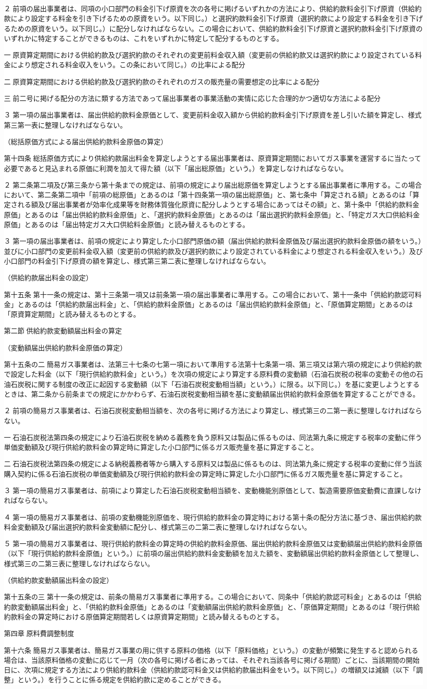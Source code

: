 ２ 前項の届出事業者は、同項の小口部門の料金引下げ原資を次の各号に掲げるいずれかの方法により、供給約款料金引下げ原資（供給約款により設定する料金を引き下げるための原資をいう。以下同じ。）と選択約款料金引下げ原資（選択約款により設定する料金を引き下げるための原資をいう。以下同じ。）に配分しなければならない。この場合において、供給約款料金引下げ原資と選択約款料金引下げ原資のいずれかに特定することができるものは、これをいずれかに特定して配分するものとする。

一 原資算定期間における供給約款及び選択約款のそれぞれの変更前料金収入額（変更前の供給約款又は選択約款により設定されている料金により想定される料金収入をいう。この条において同じ。）の比率による配分

二 原資算定期間における供給約款及び選択約款のそれぞれのガスの販売量の需要想定の比率による配分

三 前二号に掲げる配分の方法に類する方法であって届出事業者の事業活動の実情に応じた合理的かつ適切な方法による配分

３ 第一項の届出事業者は、届出供給約款料金原価として、変更前料金収入額から供給約款料金引下げ原資を差し引いた額を算定し、様式第三第一表に整理しなければならない。

（総括原価方式による届出供給約款料金原価の算定）

第十四条 総括原価方式により供給約款届出料金を算定しようとする届出事業者は、原資算定期間においてガス事業を運営するに当たって必要であると見込まれる原価に利潤を加えて得た額（以下「届出総原価」という。）を算定しなければならない。

２ 第二条第二項及び第三条から第十条までの規定は、前項の規定により届出総原価を算定しようとする届出事業者に準用する。この場合において、第二条第二項中「前項の総原価」とあるのは「第十四条第一項の届出総原価」と、第七条中「算定される額」とあるのは「算定される額及び届出事業者が効率化成果等を財務体質強化原資に配分しようとする場合にあってはその額」と、第十条中「供給約款料金原価」とあるのは「届出供給約款料金原価」と、「選択約款料金原価」とあるのは「届出選択約款料金原価」と、「特定ガス大口供給料金原価」とあるのは「届出特定ガス大口供給料金原価」と読み替えるものとする。

３ 第一項の届出事業者は、前項の規定により算定した小口部門原価の額（届出供給約款料金原価及び届出選択約款料金原価の額をいう。）並びに小口部門の変更前料金収入額（変更前の供給約款及び選択約款により設定されている料金により想定される料金収入をいう。）及び小口部門の料金引下げ原資の額を算定し、様式第三第二表に整理しなければならない。

（供給約款届出料金の設定）

第十五条 第十一条の規定は、第十三条第一項又は前条第一項の届出事業者に準用する。この場合において、第十一条中「供給約款認可料金」とあるのは「供給約款届出料金」と、「供給約款料金原価」とあるのは「届出供給約款料金原価」と、「原価算定期間」とあるのは「原資算定期間」と読み替えるものとする。

第二節 供給約款変動額届出料金の算定

（変動額届出供給約款料金原価の算定）

第十五条の二 簡易ガス事業者は、法第三十七条の七第一項において準用する法第十七条第一項、第三項又は第六項の規定により供給約款で設定した料金（以下「現行供給約款料金」という。）を次項の規定により算定する原料費の変動額（石油石炭税の税率の変動その他の石油石炭税に関する制度の改正に起因する変動額（以下「石油石炭税変動相当額」という。）に限る。以下同じ。）を基に変更しようとするときは、第二条から前条までの規定にかかわらず、石油石炭税変動相当額を基に変動額届出供給約款料金原価を算定することができる。

２ 前項の簡易ガス事業者は、石油石炭税変動相当額を、次の各号に掲げる方法により算定し、様式第三の二第一表に整理しなければならない。

一 石油石炭税法第四条の規定により石油石炭税を納める義務を負う原料又は製品に係るものは、同法第九条に規定する税率の変動に伴う単価変動額及び現行供給約款料金の算定時に算定した小口部門に係るガス販売量を基に算定すること。

二 石油石炭税法第四条の規定による納税義務者等から購入する原料又は製品に係るものは、同法第九条に規定する税率の変動に伴う当該購入契約に係る石油石炭税の単価変動額及び現行供給約款料金の算定時に算定した小口部門に係るガス販売量を基に算定すること。

３ 第一項の簡易ガス事業者は、前項により算定した石油石炭税変動相当額を、変動機能別原価として、製造需要原価変動費に直課しなければならない。

４ 第一項の簡易ガス事業者は、前項の変動機能別原価を、現行供給約款料金の算定時における第十条の配分方法に基づき、届出供給約款料金変動額及び届出選択約款料金変動額に配分し、様式第三の二第二表に整理しなければならない。

５ 第一項の簡易ガス事業者は、現行供給約款料金の算定時の供給約款料金原価、届出供給約款料金原価又は変動額届出供給約款料金原価（以下「現行供給約款料金原価」という。）に前項の届出供給約款料金変動額を加えた額を、変動額届出供給約款料金原価として整理し、様式第三の二第三表に整理しなければならない。

（供給約款変動額届出料金の設定）

第十五条の三 第十一条の規定は、前条の簡易ガス事業者に準用する。この場合において、同条中「供給約款認可料金」とあるのは「供給約款変動額届出料金」と、「供給約款料金原価」とあるのは「変動額届出供給約款料金原価」と、「原価算定期間」とあるのは「現行供給約款料金の算定時における原価算定期間若しくは原資算定期間」と読み替えるものとする。

第四章 原料費調整制度

第十六条 簡易ガス事業者は、簡易ガス事業の用に供する原料の価格（以下「原料価格」という。）の変動が頻繁に発生すると認められる場合は、当該原料価格の変動に応じて一月（次の各号に掲げる者にあっては、それぞれ当該各号に掲げる期間）ごとに、当該期間の開始日に、次項に規定する方法により供給約款料金（供給約款認可料金又は供給約款届出料金をいう。以下同じ。）の増額又は減額（以下「調整」という。）を行うことに係る規定を供給約款に定めることができる。
